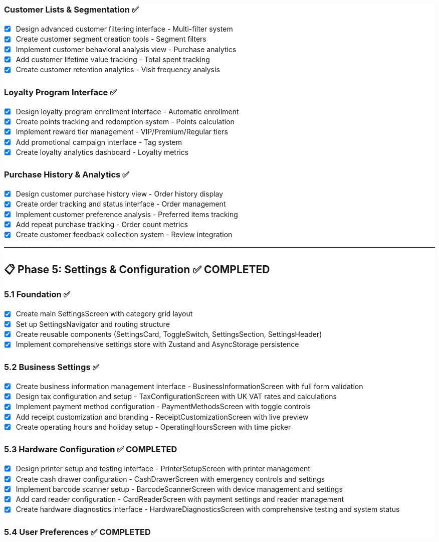 ### **Customer Lists & Segmentation** ✅
- [x] Design advanced customer filtering interface - Multi-filter system
- [x] Create customer segment creation tools - Segment filters
- [x] Implement customer behavioral analysis view - Purchase analytics
- [x] Add customer lifetime value tracking - Total spent tracking
- [x] Create customer retention analytics - Visit frequency analysis

### **Loyalty Program Interface** ✅
- [x] Design loyalty program enrollment interface - Automatic enrollment
- [x] Create points tracking and redemption system - Points calculation
- [x] Implement reward tier management - VIP/Premium/Regular tiers
- [x] Add promotional campaign interface - Tag system
- [x] Create loyalty analytics dashboard - Loyalty metrics

### **Purchase History & Analytics** ✅
- [x] Design customer purchase history view - Order history display
- [x] Create order tracking and status interface - Order management
- [x] Implement customer preference analysis - Preferred items tracking
- [x] Add repeat purchase tracking - Order count metrics
- [x] Create customer feedback collection system - Review integration

---

## **📋 Phase 5: Settings & Configuration** ✅ COMPLETED

### **5.1 Foundation** ✅
- [x] Create main SettingsScreen with category grid layout
- [x] Set up SettingsNavigator and routing structure
- [x] Create reusable components (SettingsCard, ToggleSwitch, SettingsSection, SettingsHeader)
- [x] Implement comprehensive settings store with Zustand and AsyncStorage persistence

### **5.2 Business Settings** ✅
- [x] Create business information management interface - BusinessInformationScreen with full form validation
- [x] Design tax configuration and setup - TaxConfigurationScreen with UK VAT rates and calculations
- [x] Implement payment method configuration - PaymentMethodsScreen with toggle controls
- [x] Add receipt customization and branding - ReceiptCustomizationScreen with live preview
- [x] Create operating hours and holiday setup - OperatingHoursScreen with time picker

### **5.3 Hardware Configuration** ✅ COMPLETED

- [x] Design printer setup and testing interface - PrinterSetupScreen with printer management
- [x] Create cash drawer configuration - CashDrawerScreen with emergency controls and settings
- [x] Implement barcode scanner setup - BarcodeScannerScreen with device management and settings
- [x] Add card reader configuration - CardReaderScreen with payment settings and reader management
- [x] Create hardware diagnostics interface - HardwareDiagnosticsScreen with comprehensive testing and system status

### **5.4 User Preferences** ✅ COMPLETED

